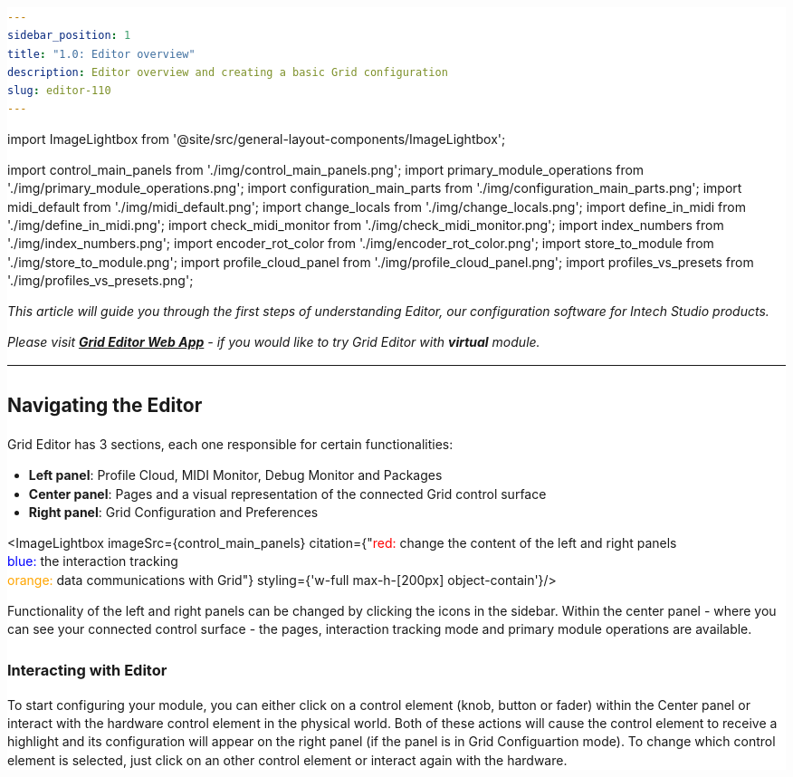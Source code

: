 ```yaml
---
sidebar_position: 1
title: "1.0: Editor overview"
description: Editor overview and creating a basic Grid configuration
slug: editor-110
---
```


import ImageLightbox from '@site/src/general-layout-components/ImageLightbox';

import control_main_panels from './img/control_main_panels.png';
import primary_module_operations from './img/primary_module_operations.png';
import configuration_main_parts from './img/configuration_main_parts.png';
import midi_default from './img/midi_default.png';
import change_locals from './img/change_locals.png';
import define_in_midi from './img/define_in_midi.png';
import check_midi_monitor from './img/check_midi_monitor.png';
import index_numbers from './img/index_numbers.png';
import encoder_rot_color from './img/encoder_rot_color.png';
import store_to_module from './img/store_to_module.png';
import profile_cloud_panel from './img/profile_cloud_panel.png';
import profiles_vs_presets from './img/profiles_vs_presets.png';


*This article will guide you through the first steps of understanding Editor, our configuration software for Intech Studio products.*

*Please visit [**Grid Editor Web App**](https://grid-editor-web.web.app/) -  if you would like to try Grid Editor with **virtual** module.*


---


## Navigating the Editor

Grid Editor has 3 sections, each one responsible for certain functionalities:
- **Left panel**: Profile Cloud, MIDI Monitor, Debug Monitor and Packages
- **Center panel**: Pages and a visual representation of the connected Grid control surface
- **Right panel**: Grid Configuration and Preferences

<ImageLightbox imageSrc={control_main_panels} citation={"<span style='color:red'>red:</span> change the content of the left and right panels<br><span style='color:blue'>blue:</span> the interaction tracking<br> <span style='color:orange'>orange:</span> data communications with Grid"} styling={'w-full max-h-[200px] object-contain'}/>

Functionality of the left and right panels can be changed by clicking the icons in the sidebar. Within the center panel - where you can see your connected control surface - the pages, interaction tracking mode and primary module operations are available.



### Interacting with Editor

To start configuring your module, you can either click on a control element (knob, button or fader) within the Center panel or interact with the hardware control element in the physical world. Both of these actions will cause the control element to receive a highlight and its configuration will appear on the right panel (if the panel is in Grid Configuartion mode). To change which control element is selected, just click on an other control element or interact again with the hardware.
